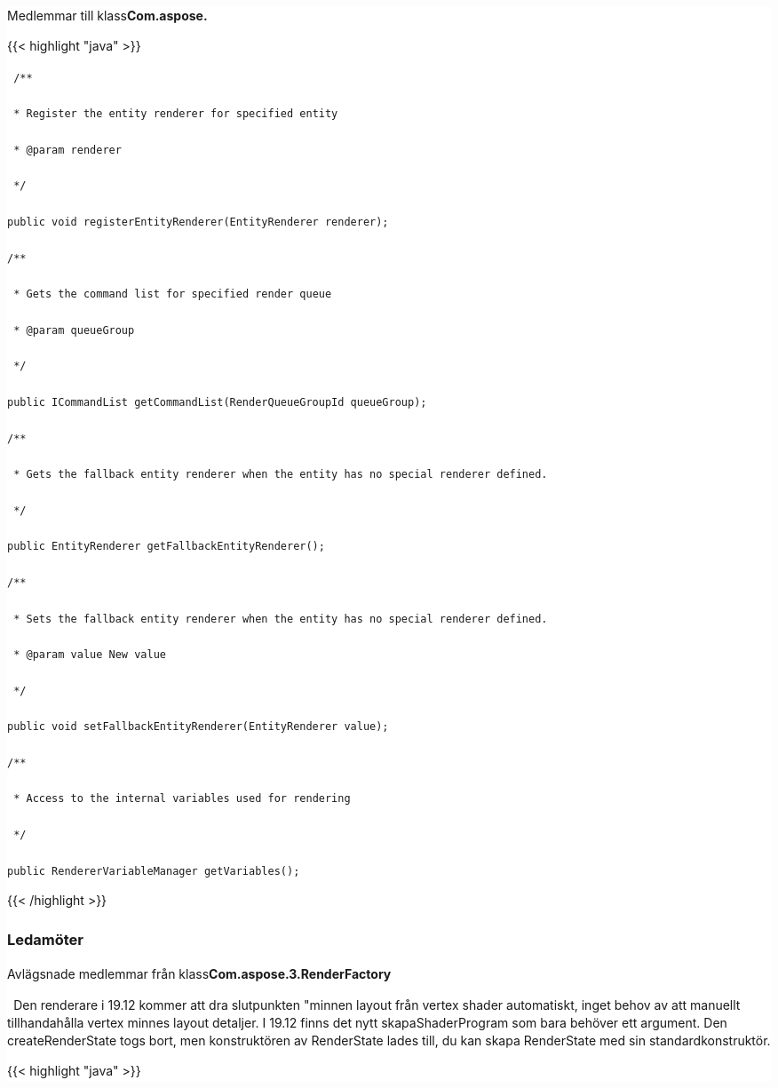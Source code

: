 Medlemmar till klass**Com.aspose.**



{{< highlight "java" >}}

     /**

     * Register the entity renderer for specified entity

     * @param renderer 

     */

    public void registerEntityRenderer(EntityRenderer renderer);

    /**

     * Gets the command list for specified render queue

     * @param queueGroup 

     */

    public ICommandList getCommandList(RenderQueueGroupId queueGroup);

    /**

     * Gets the fallback entity renderer when the entity has no special renderer defined.

     */

    public EntityRenderer getFallbackEntityRenderer();

    /**

     * Sets the fallback entity renderer when the entity has no special renderer defined.

     * @param value New value

     */

    public void setFallbackEntityRenderer(EntityRenderer value);

    /**

     * Access to the internal variables used for rendering

     */

    public RendererVariableManager getVariables();

{{< /highlight >}}
### **Ledamöter**
Avlägsnade medlemmar från klass**Com.aspose.3.RenderFactory**

` `Den renderare i 19.12 kommer att dra slutpunkten "minnen layout från vertex shader automatiskt, inget behov av att manuellt tillhandahålla vertex minnes layout detaljer. I 19.12 finns det nytt skapaShaderProgram som bara behöver ett argument. Den createRenderState togs bort, men konstruktören av RenderState lades till, du kan skapa RenderState med sin standardkonstruktör.



{{< highlight "java" >}}
